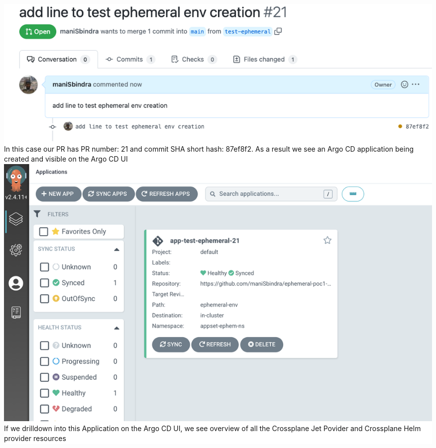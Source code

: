  ![PR Creation in Github](./images/github-create-pr.png)
  In this case our PR has PR number: 21 and commit SHA short hash: 87ef8f2. As a result we see an Argo CD application being created and visible on the Argo CD UI
  ![Argo CD application created](./images/argo-pr-created.png)
  If we drilldown into this Application on the Argo CD UI, we see overview of all the Crossplane Jet Povider and Crossplane Helm provider resources